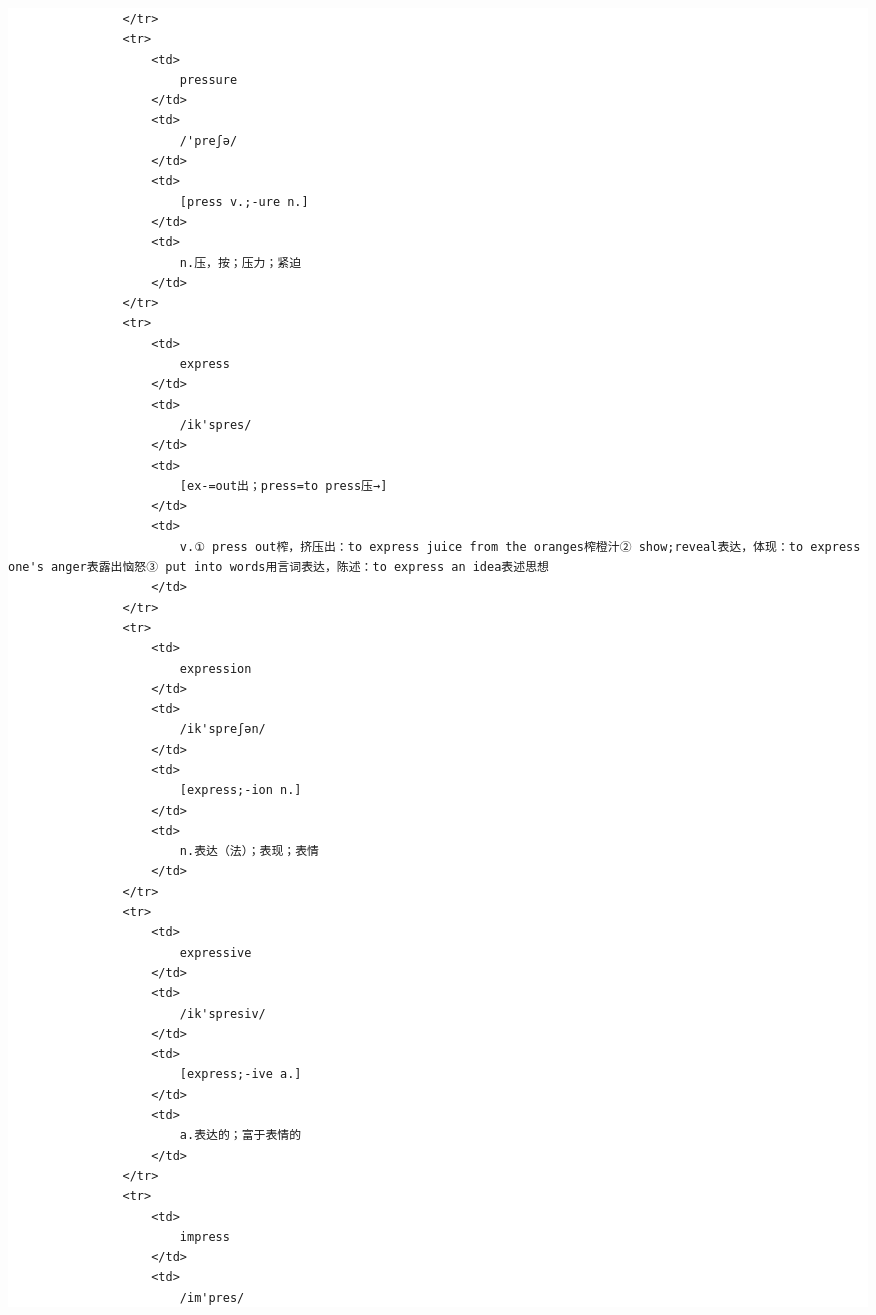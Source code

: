                     </tr>
                    <tr>
                        <td>
                            pressure
                        </td>
                        <td>
                            /'preʃә/
                        </td>
                        <td>
                            [press v.;-ure n.]
                        </td>
                        <td>
                            n.压，按；压力；紧迫
                        </td>
                    </tr>
                    <tr>
                        <td>
                            express
                        </td>
                        <td>
                            /ik'spres/
                        </td>
                        <td>
                            [ex-=out出；press=to press压→]
                        </td>
                        <td>
                            v.① press out榨，挤压出：to express juice from the oranges榨橙汁② show;reveal表达，体现：to express one's anger表露出恼怒③ put into words用言词表达，陈述：to express an idea表述思想
                        </td>
                    </tr>
                    <tr>
                        <td>
                            expression
                        </td>
                        <td>
                            /ik'spreʃәn/
                        </td>
                        <td>
                            [express;-ion n.]
                        </td>
                        <td>
                            n.表达（法）；表现；表情
                        </td>
                    </tr>
                    <tr>
                        <td>
                            expressive
                        </td>
                        <td>
                            /ik'spresiv/
                        </td>
                        <td>
                            [express;-ive a.]
                        </td>
                        <td>
                            a.表达的；富于表情的
                        </td>
                    </tr>
                    <tr>
                        <td>
                            impress
                        </td>
                        <td>
                            /im'pres/